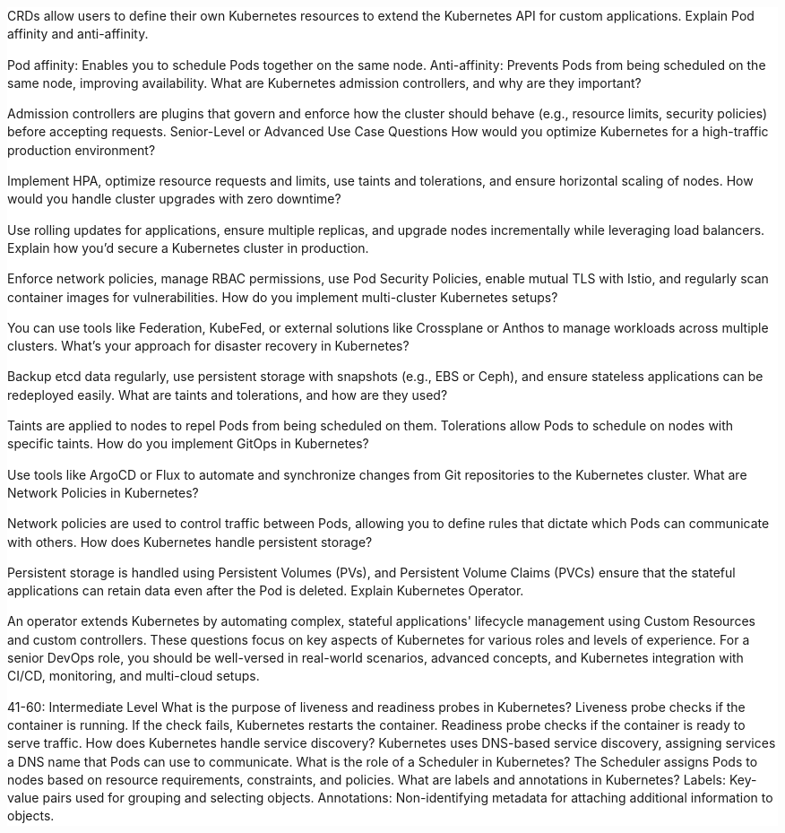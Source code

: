 CRDs allow users to define their own Kubernetes resources to extend the Kubernetes API for custom applications.
Explain Pod affinity and anti-affinity.

Pod affinity: Enables you to schedule Pods together on the same node.
Anti-affinity: Prevents Pods from being scheduled on the same node, improving availability.
What are Kubernetes admission controllers, and why are they important?

Admission controllers are plugins that govern and enforce how the cluster should behave (e.g., resource limits, security policies) before accepting requests.
Senior-Level or Advanced Use Case Questions
How would you optimize Kubernetes for a high-traffic production environment?

Implement HPA, optimize resource requests and limits, use taints and tolerations, and ensure horizontal scaling of nodes.
How would you handle cluster upgrades with zero downtime?

Use rolling updates for applications, ensure multiple replicas, and upgrade nodes incrementally while leveraging load balancers.
Explain how you’d secure a Kubernetes cluster in production.

Enforce network policies, manage RBAC permissions, use Pod Security Policies, enable mutual TLS with Istio, and regularly scan container images for vulnerabilities.
How do you implement multi-cluster Kubernetes setups?

You can use tools like Federation, KubeFed, or external solutions like Crossplane or Anthos to manage workloads across multiple clusters.
What’s your approach for disaster recovery in Kubernetes?

Backup etcd data regularly, use persistent storage with snapshots (e.g., EBS or Ceph), and ensure stateless applications can be redeployed easily.
What are taints and tolerations, and how are they used?

Taints are applied to nodes to repel Pods from being scheduled on them. Tolerations allow Pods to schedule on nodes with specific taints.
How do you implement GitOps in Kubernetes?

Use tools like ArgoCD or Flux to automate and synchronize changes from Git repositories to the Kubernetes cluster.
What are Network Policies in Kubernetes?

Network policies are used to control traffic between Pods, allowing you to define rules that dictate which Pods can communicate with others.
How does Kubernetes handle persistent storage?

Persistent storage is handled using Persistent Volumes (PVs), and Persistent Volume Claims (PVCs) ensure that the stateful applications can retain data even after the Pod is deleted.
Explain Kubernetes Operator.

An operator extends Kubernetes by automating complex, stateful applications' lifecycle management using Custom Resources and custom controllers.
These questions focus on key aspects of Kubernetes for various roles and levels of experience. For a senior DevOps role, you should be well-versed in real-world scenarios, advanced concepts, and Kubernetes integration with CI/CD, monitoring, and multi-cloud setups.



41-60: Intermediate Level
What is the purpose of liveness and readiness probes in Kubernetes?
Liveness probe checks if the container is running. If the check fails, Kubernetes restarts the container.
Readiness probe checks if the container is ready to serve traffic.
How does Kubernetes handle service discovery?
Kubernetes uses DNS-based service discovery, assigning services a DNS name that Pods can use to communicate.
What is the role of a Scheduler in Kubernetes?
The Scheduler assigns Pods to nodes based on resource requirements, constraints, and policies.
What are labels and annotations in Kubernetes?
Labels: Key-value pairs used for grouping and selecting objects.
Annotations: Non-identifying metadata for attaching additional information to objects.